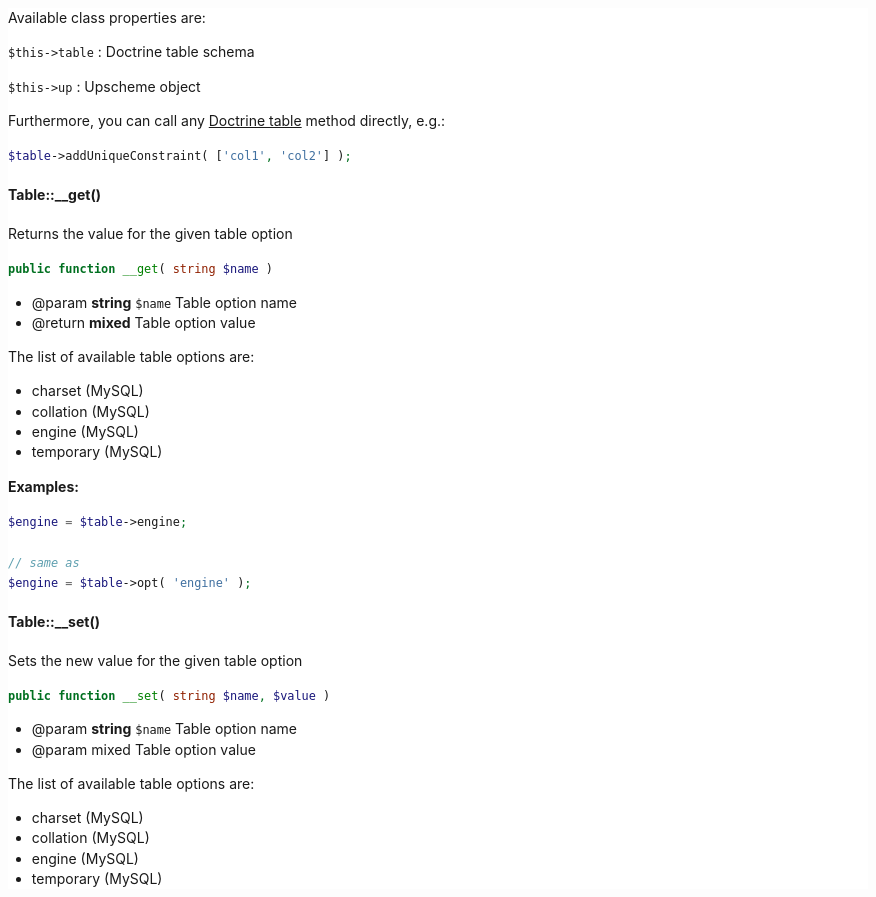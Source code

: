 Available class properties are:

`$this->table`
: Doctrine table schema

`$this->up`
: Upscheme object

Furthermore, you can call any [Doctrine table](https://github.com/doctrine/dbal/blob/3.1.x/src/Schema/Table.php)
method directly, e.g.:

```php
$table->addUniqueConstraint( ['col1', 'col2'] );
```

#### Table::__get()

Returns the value for the given table option

```php
public function __get( string $name )
```

* @param **string** `$name` Table option name
* @return **mixed** Table option value

The list of available table options are:

* charset (MySQL)
* collation (MySQL)
* engine (MySQL)
* temporary (MySQL)

**Examples:**

```php
$engine = $table->engine;

// same as
$engine = $table->opt( 'engine' );
```


#### Table::__set()

Sets the new value for the given table option

```php
public function __set( string $name, $value )
```

* @param **string** `$name` Table option name
* @param mixed Table option value

The list of available table options are:

* charset (MySQL)
* collation (MySQL)
* engine (MySQL)
* temporary (MySQL)
